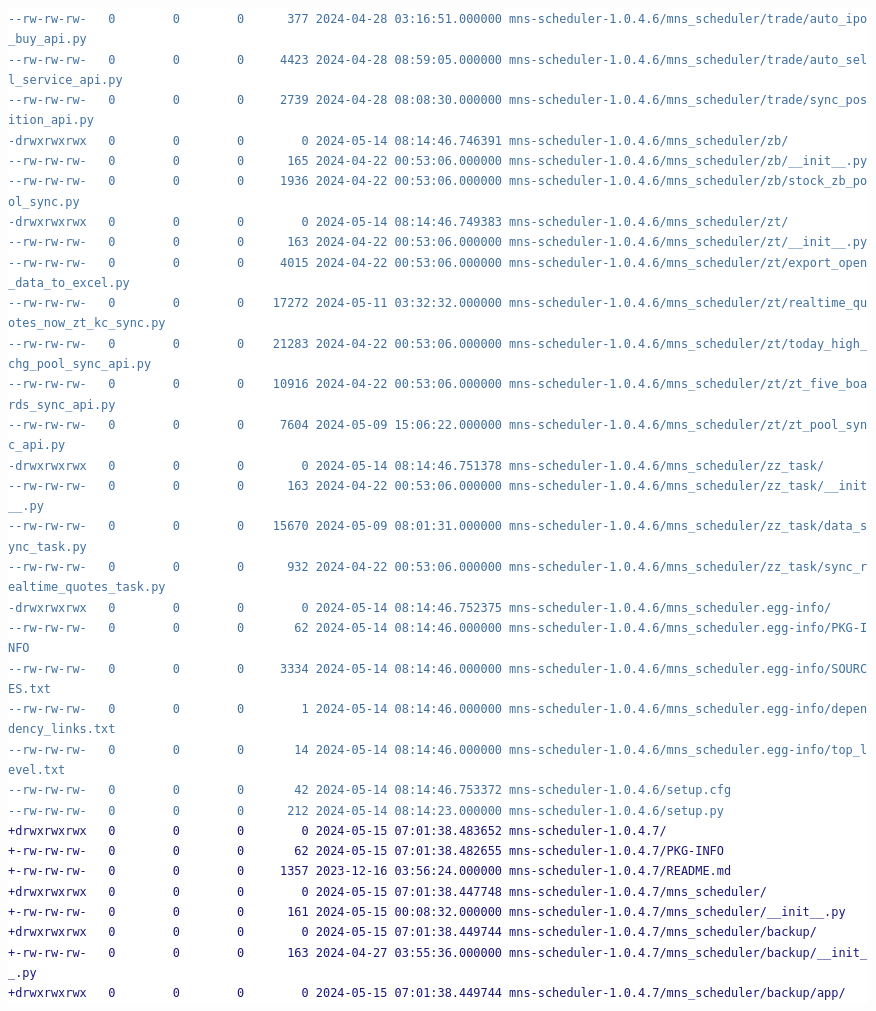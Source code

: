 ```diff
--rw-rw-rw-   0        0        0      377 2024-04-28 03:16:51.000000 mns-scheduler-1.0.4.6/mns_scheduler/trade/auto_ipo_buy_api.py
--rw-rw-rw-   0        0        0     4423 2024-04-28 08:59:05.000000 mns-scheduler-1.0.4.6/mns_scheduler/trade/auto_sell_service_api.py
--rw-rw-rw-   0        0        0     2739 2024-04-28 08:08:30.000000 mns-scheduler-1.0.4.6/mns_scheduler/trade/sync_position_api.py
-drwxrwxrwx   0        0        0        0 2024-05-14 08:14:46.746391 mns-scheduler-1.0.4.6/mns_scheduler/zb/
--rw-rw-rw-   0        0        0      165 2024-04-22 00:53:06.000000 mns-scheduler-1.0.4.6/mns_scheduler/zb/__init__.py
--rw-rw-rw-   0        0        0     1936 2024-04-22 00:53:06.000000 mns-scheduler-1.0.4.6/mns_scheduler/zb/stock_zb_pool_sync.py
-drwxrwxrwx   0        0        0        0 2024-05-14 08:14:46.749383 mns-scheduler-1.0.4.6/mns_scheduler/zt/
--rw-rw-rw-   0        0        0      163 2024-04-22 00:53:06.000000 mns-scheduler-1.0.4.6/mns_scheduler/zt/__init__.py
--rw-rw-rw-   0        0        0     4015 2024-04-22 00:53:06.000000 mns-scheduler-1.0.4.6/mns_scheduler/zt/export_open_data_to_excel.py
--rw-rw-rw-   0        0        0    17272 2024-05-11 03:32:32.000000 mns-scheduler-1.0.4.6/mns_scheduler/zt/realtime_quotes_now_zt_kc_sync.py
--rw-rw-rw-   0        0        0    21283 2024-04-22 00:53:06.000000 mns-scheduler-1.0.4.6/mns_scheduler/zt/today_high_chg_pool_sync_api.py
--rw-rw-rw-   0        0        0    10916 2024-04-22 00:53:06.000000 mns-scheduler-1.0.4.6/mns_scheduler/zt/zt_five_boards_sync_api.py
--rw-rw-rw-   0        0        0     7604 2024-05-09 15:06:22.000000 mns-scheduler-1.0.4.6/mns_scheduler/zt/zt_pool_sync_api.py
-drwxrwxrwx   0        0        0        0 2024-05-14 08:14:46.751378 mns-scheduler-1.0.4.6/mns_scheduler/zz_task/
--rw-rw-rw-   0        0        0      163 2024-04-22 00:53:06.000000 mns-scheduler-1.0.4.6/mns_scheduler/zz_task/__init__.py
--rw-rw-rw-   0        0        0    15670 2024-05-09 08:01:31.000000 mns-scheduler-1.0.4.6/mns_scheduler/zz_task/data_sync_task.py
--rw-rw-rw-   0        0        0      932 2024-04-22 00:53:06.000000 mns-scheduler-1.0.4.6/mns_scheduler/zz_task/sync_realtime_quotes_task.py
-drwxrwxrwx   0        0        0        0 2024-05-14 08:14:46.752375 mns-scheduler-1.0.4.6/mns_scheduler.egg-info/
--rw-rw-rw-   0        0        0       62 2024-05-14 08:14:46.000000 mns-scheduler-1.0.4.6/mns_scheduler.egg-info/PKG-INFO
--rw-rw-rw-   0        0        0     3334 2024-05-14 08:14:46.000000 mns-scheduler-1.0.4.6/mns_scheduler.egg-info/SOURCES.txt
--rw-rw-rw-   0        0        0        1 2024-05-14 08:14:46.000000 mns-scheduler-1.0.4.6/mns_scheduler.egg-info/dependency_links.txt
--rw-rw-rw-   0        0        0       14 2024-05-14 08:14:46.000000 mns-scheduler-1.0.4.6/mns_scheduler.egg-info/top_level.txt
--rw-rw-rw-   0        0        0       42 2024-05-14 08:14:46.753372 mns-scheduler-1.0.4.6/setup.cfg
--rw-rw-rw-   0        0        0      212 2024-05-14 08:14:23.000000 mns-scheduler-1.0.4.6/setup.py
+drwxrwxrwx   0        0        0        0 2024-05-15 07:01:38.483652 mns-scheduler-1.0.4.7/
+-rw-rw-rw-   0        0        0       62 2024-05-15 07:01:38.482655 mns-scheduler-1.0.4.7/PKG-INFO
+-rw-rw-rw-   0        0        0     1357 2023-12-16 03:56:24.000000 mns-scheduler-1.0.4.7/README.md
+drwxrwxrwx   0        0        0        0 2024-05-15 07:01:38.447748 mns-scheduler-1.0.4.7/mns_scheduler/
+-rw-rw-rw-   0        0        0      161 2024-05-15 00:08:32.000000 mns-scheduler-1.0.4.7/mns_scheduler/__init__.py
+drwxrwxrwx   0        0        0        0 2024-05-15 07:01:38.449744 mns-scheduler-1.0.4.7/mns_scheduler/backup/
+-rw-rw-rw-   0        0        0      163 2024-04-27 03:55:36.000000 mns-scheduler-1.0.4.7/mns_scheduler/backup/__init__.py
+drwxrwxrwx   0        0        0        0 2024-05-15 07:01:38.449744 mns-scheduler-1.0.4.7/mns_scheduler/backup/app/
```